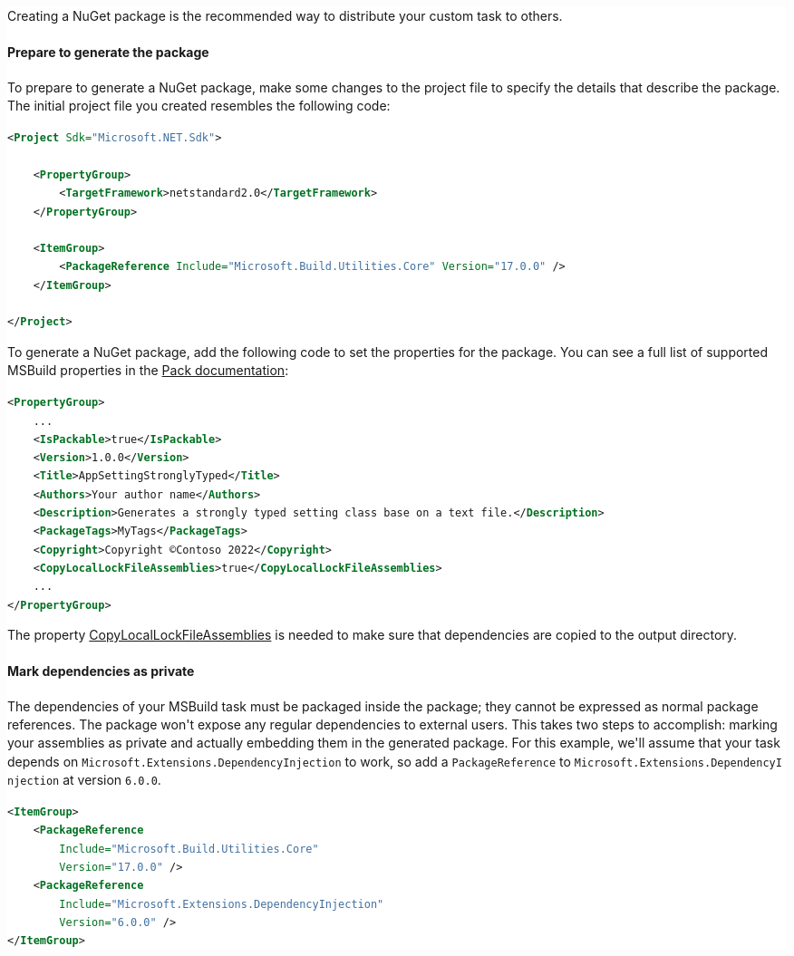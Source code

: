 Creating a NuGet package is the recommended way to distribute your custom task to others.

#### Prepare to generate the package

To prepare to generate a NuGet package, make some changes to the project file to specify the details that describe the package. The initial project file you created resembles the following code:

```xml
<Project Sdk="Microsoft.NET.Sdk">

	<PropertyGroup>
		<TargetFramework>netstandard2.0</TargetFramework>
	</PropertyGroup>

	<ItemGroup>
		<PackageReference Include="Microsoft.Build.Utilities.Core" Version="17.0.0" />
	</ItemGroup>

</Project>
```

To generate a NuGet package, add the following code to set the properties for the package. You can see a full list of supported MSBuild properties in the [Pack documentation](/nuget/reference/msbuild-targets#pack-target):

```xml
<PropertyGroup>
    ... 
    <IsPackable>true</IsPackable>
    <Version>1.0.0</Version>
    <Title>AppSettingStronglyTyped</Title>
    <Authors>Your author name</Authors>
    <Description>Generates a strongly typed setting class base on a text file.</Description>
    <PackageTags>MyTags</PackageTags>
    <Copyright>Copyright ©Contoso 2022</Copyright>
    <CopyLocalLockFileAssemblies>true</CopyLocalLockFileAssemblies>
    ...
</PropertyGroup>
```

The property [CopyLocalLockFileAssemblies](/dotnet/core/project-sdk/msbuild-props#copylocallockfileassemblies) is needed to make sure that dependencies are copied to the output directory.

#### Mark dependencies as private

The dependencies of your MSBuild task must be packaged inside the package; they cannot be expressed as normal package references. The package won't expose any regular dependencies to external users. This takes two steps to accomplish: marking your assemblies as private and actually embedding them in the generated package. For this example, we'll assume that your task depends on `Microsoft.Extensions.DependencyInjection` to work, so add a `PackageReference` to `Microsoft.Extensions.DependencyInjection` at version `6.0.0`.

```xml
<ItemGroup>
	<PackageReference 
		Include="Microsoft.Build.Utilities.Core"
		Version="17.0.0" />
	<PackageReference
		Include="Microsoft.Extensions.DependencyInjection"
		Version="6.0.0" />
</ItemGroup>
```
